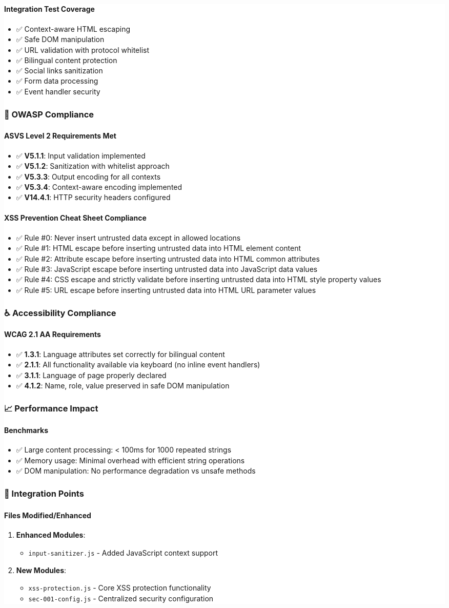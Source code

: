 #### Integration Test Coverage
- ✅ Context-aware HTML escaping
- ✅ Safe DOM manipulation
- ✅ URL validation with protocol whitelist
- ✅ Bilingual content protection
- ✅ Social links sanitization
- ✅ Form data processing
- ✅ Event handler security

### 🎯 OWASP Compliance

#### ASVS Level 2 Requirements Met
- ✅ **V5.1.1**: Input validation implemented
- ✅ **V5.1.2**: Sanitization with whitelist approach
- ✅ **V5.3.3**: Output encoding for all contexts
- ✅ **V5.3.4**: Context-aware encoding implemented
- ✅ **V14.4.1**: HTTP security headers configured

#### XSS Prevention Cheat Sheet Compliance
- ✅ Rule #0: Never insert untrusted data except in allowed locations
- ✅ Rule #1: HTML escape before inserting untrusted data into HTML element content
- ✅ Rule #2: Attribute escape before inserting untrusted data into HTML common attributes
- ✅ Rule #3: JavaScript escape before inserting untrusted data into JavaScript data values
- ✅ Rule #4: CSS escape and strictly validate before inserting untrusted data into HTML style property values
- ✅ Rule #5: URL escape before inserting untrusted data into HTML URL parameter values

### ♿ Accessibility Compliance

#### WCAG 2.1 AA Requirements
- ✅ **1.3.1**: Language attributes set correctly for bilingual content
- ✅ **2.1.1**: All functionality available via keyboard (no inline event handlers)
- ✅ **3.1.1**: Language of page properly declared
- ✅ **4.1.2**: Name, role, value preserved in safe DOM manipulation

### 📈 Performance Impact

#### Benchmarks
- ✅ Large content processing: < 100ms for 1000 repeated strings
- ✅ Memory usage: Minimal overhead with efficient string operations
- ✅ DOM manipulation: No performance degradation vs unsafe methods

### 🔧 Integration Points

#### Files Modified/Enhanced
1. **Enhanced Modules**:
   - `input-sanitizer.js` - Added JavaScript context support
   
2. **New Modules**:
   - `xss-protection.js` - Core XSS protection functionality
   - `sec-001-config.js` - Centralized security configuration
